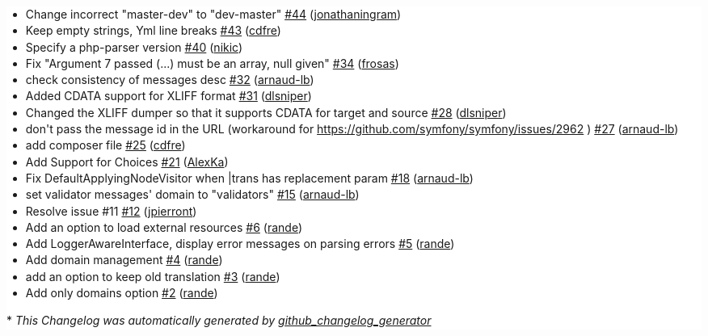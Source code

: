 - Change incorrect "master-dev" to "dev-master" [\#44](https://github.com/schmittjoh/JMSTranslationBundle/pull/44) ([jonathaningram](https://github.com/jonathaningram))
- Keep empty strings, Yml line breaks [\#43](https://github.com/schmittjoh/JMSTranslationBundle/pull/43) ([cdfre](https://github.com/cdfre))
- Specify a php-parser version [\#40](https://github.com/schmittjoh/JMSTranslationBundle/pull/40) ([nikic](https://github.com/nikic))
- Fix "Argument 7 passed \(...\) must be an array, null given" [\#34](https://github.com/schmittjoh/JMSTranslationBundle/pull/34) ([frosas](https://github.com/frosas))
- check consistency of messages desc [\#32](https://github.com/schmittjoh/JMSTranslationBundle/pull/32) ([arnaud-lb](https://github.com/arnaud-lb))
- Added CDATA support for XLIFF format [\#31](https://github.com/schmittjoh/JMSTranslationBundle/pull/31) ([dlsniper](https://github.com/dlsniper))
- Changed the XLIFF dumper so that it supports CDATA for target and source [\#28](https://github.com/schmittjoh/JMSTranslationBundle/pull/28) ([dlsniper](https://github.com/dlsniper))
- don't pass the message id in the URL \(workaround for https://github.com/symfony/symfony/issues/2962 \) [\#27](https://github.com/schmittjoh/JMSTranslationBundle/pull/27) ([arnaud-lb](https://github.com/arnaud-lb))
- add composer file [\#25](https://github.com/schmittjoh/JMSTranslationBundle/pull/25) ([cdfre](https://github.com/cdfre))
- Add Support for Choices [\#21](https://github.com/schmittjoh/JMSTranslationBundle/pull/21) ([AlexKa](https://github.com/AlexKa))
- Fix DefaultApplyingNodeVisitor when |trans has replacement param [\#18](https://github.com/schmittjoh/JMSTranslationBundle/pull/18) ([arnaud-lb](https://github.com/arnaud-lb))
- set validator messages' domain to "validators" [\#15](https://github.com/schmittjoh/JMSTranslationBundle/pull/15) ([arnaud-lb](https://github.com/arnaud-lb))
- Resolve issue \#11 [\#12](https://github.com/schmittjoh/JMSTranslationBundle/pull/12) ([jpierront](https://github.com/jpierront))
- Add an option to load external resources [\#6](https://github.com/schmittjoh/JMSTranslationBundle/pull/6) ([rande](https://github.com/rande))
- Add LoggerAwareInterface, display error messages on parsing errors [\#5](https://github.com/schmittjoh/JMSTranslationBundle/pull/5) ([rande](https://github.com/rande))
- Add domain management [\#4](https://github.com/schmittjoh/JMSTranslationBundle/pull/4) ([rande](https://github.com/rande))
- add an option to keep old translation [\#3](https://github.com/schmittjoh/JMSTranslationBundle/pull/3) ([rande](https://github.com/rande))
- Add only domains option [\#2](https://github.com/schmittjoh/JMSTranslationBundle/pull/2) ([rande](https://github.com/rande))



\* *This Changelog was automatically generated by [github_changelog_generator](https://github.com/github-changelog-generator/github-changelog-generator)*
